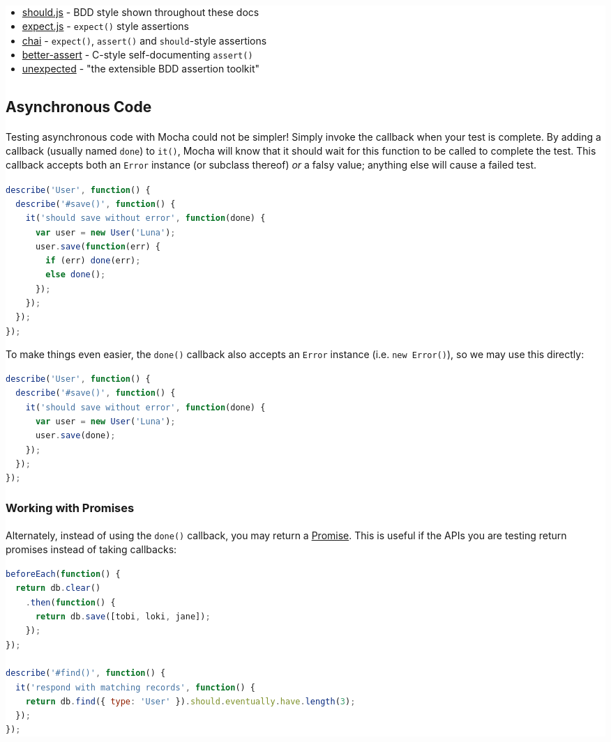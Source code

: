 - [should.js](https://github.com/shouldjs/should.js) - BDD style shown throughout these docs
- [expect.js](https://github.com/LearnBoost/expect.js) - `expect()` style assertions
- [chai](http://chaijs.com/) - `expect()`, `assert()` and `should`-style assertions
- [better-assert](https://github.com/visionmedia/better-assert) -  C-style self-documenting `assert()`
- [unexpected](http://unexpected.js.org) - "the extensible BDD assertion toolkit"

## Asynchronous Code

Testing asynchronous code with Mocha could not be simpler! Simply invoke the callback when your test is complete. By adding a callback (usually named `done`) to `it()`, Mocha will know that it should wait for this function to be called to complete the test. This callback accepts both an `Error` instance (or subclass thereof) *or* a falsy value; anything else will cause a failed test.

```js
describe('User', function() {
  describe('#save()', function() {
    it('should save without error', function(done) {
      var user = new User('Luna');
      user.save(function(err) {
        if (err) done(err);
        else done();
      });
    });
  });
});
```

To make things even easier, the `done()` callback also accepts an `Error` instance (i.e. `new Error()`), so we may use this directly:

```js
describe('User', function() {
  describe('#save()', function() {
    it('should save without error', function(done) {
      var user = new User('Luna');
      user.save(done);
    });
  });
});
```

### Working with Promises

Alternately, instead of using the `done()` callback, you may return a [Promise](https://developer.mozilla.org/en-US/docs/Web/JavaScript/Reference/Global_Objects/Promise). This is useful if the APIs you are testing return promises instead of taking callbacks:

```js
beforeEach(function() {
  return db.clear()
    .then(function() {
      return db.save([tobi, loki, jane]);
    });
});

describe('#find()', function() {
  it('respond with matching records', function() {
    return db.find({ type: 'User' }).should.eventually.have.length(3);
  });
});
```
